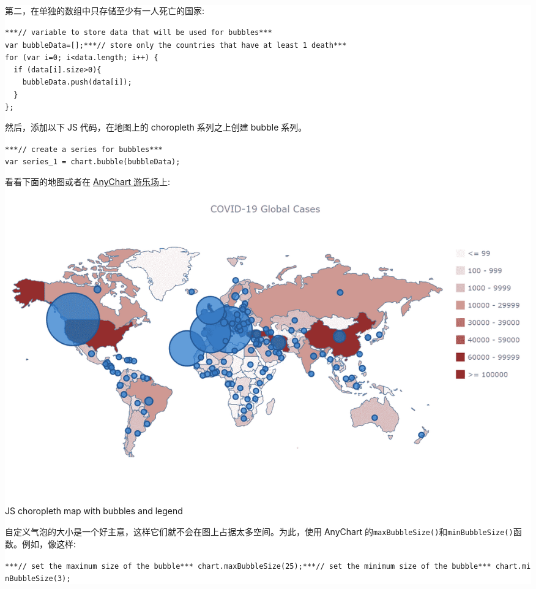 第二，在单独的数组中只存储至少有一人死亡的国家:

```
***// variable to store data that will be used for bubbles***
var bubbleData=[];***// store only the countries that have at least 1 death***
for (var i=0; i<data.length; i++) {
  if (data[i].size>0){
    bubbleData.push(data[i]);
  }
};
```

然后，添加以下 JS 代码，在地图上的 choropleth 系列之上创建 bubble 系列。

```
***// create a series for bubbles***
var series_1 = chart.bubble(bubbleData);
```

看看下面的地图或者在 [AnyChart 游乐场](https://playground.anychart.com/t0kTUilD/)上:

![](img/ce3eac9b85a2a904d816eba16d76d380.png)

JS choropleth map with bubbles and legend

自定义气泡的大小是一个好主意，这样它们就不会在图上占据太多空间。为此，使用 AnyChart 的`maxBubbleSize()`和`minBubbleSize()`函数。例如，像这样:

```
***// set the maximum size of the bubble*** chart.maxBubbleSize(25);***// set the minimum size of the bubble*** chart.minBubbleSize(3);
```
